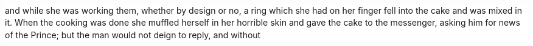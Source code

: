 and
while
she
was
working
them,
whether
by
design
or
no,
a
ring
which
she
had
on
her
finger
fell
into
the
cake
and
was
mixed
in
it.
When
the
cooking
was
done
she
muffled
herself
in
her
horrible
skin
and
gave
the
cake
to
the
messenger,
asking
him
for
news
of
the
Prince;
but
the
man
would
not
deign
to
reply,
and
without